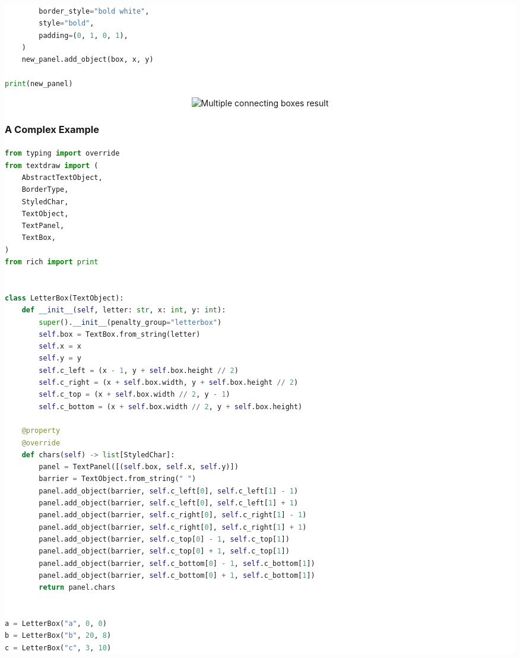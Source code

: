 ```python
        border_style="bold white",
        style="bold",
        padding=(0, 1, 0, 1),
    )
    new_panel.add_object(box, x, y)

print(new_panel)
```

<p align="center">
  <img
    width="300"
    src="media/multiple-connected-boxes.png"
    alt="Multiple connecting boxes result"
  />
</p>

### A Complex Example

```python
from typing import override
from textdraw import (
    AbstractTextObject,
    BorderType,
    StyledChar,
    TextObject,
    TextPanel,
    TextBox,
)
from rich import print


class LetterBox(TextObject):
    def __init__(self, letter: str, x: int, y: int):
        super().__init__(penalty_group="letterbox")
        self.box = TextBox.from_string(letter)
        self.x = x
        self.y = y
        self.c_left = (x - 1, y + self.box.height // 2)
        self.c_right = (x + self.box.width, y + self.box.height // 2)
        self.c_top = (x + self.box.width // 2, y - 1)
        self.c_bottom = (x + self.box.width // 2, y + self.box.height)

    @property
    @override
    def chars(self) -> list[StyledChar]:
        panel = TextPanel([(self.box, self.x, self.y)])
        barrier = TextObject.from_string(" ")
        panel.add_object(barrier, self.c_left[0], self.c_left[1] - 1)
        panel.add_object(barrier, self.c_left[0], self.c_left[1] + 1)
        panel.add_object(barrier, self.c_right[0], self.c_right[1] - 1)
        panel.add_object(barrier, self.c_right[0], self.c_right[1] + 1)
        panel.add_object(barrier, self.c_top[0] - 1, self.c_top[1])
        panel.add_object(barrier, self.c_top[0] + 1, self.c_top[1])
        panel.add_object(barrier, self.c_bottom[0] - 1, self.c_bottom[1])
        panel.add_object(barrier, self.c_bottom[0] + 1, self.c_bottom[1])
        return panel.chars


a = LetterBox("a", 0, 0)
b = LetterBox("b", 20, 8)
c = LetterBox("c", 3, 10)

```